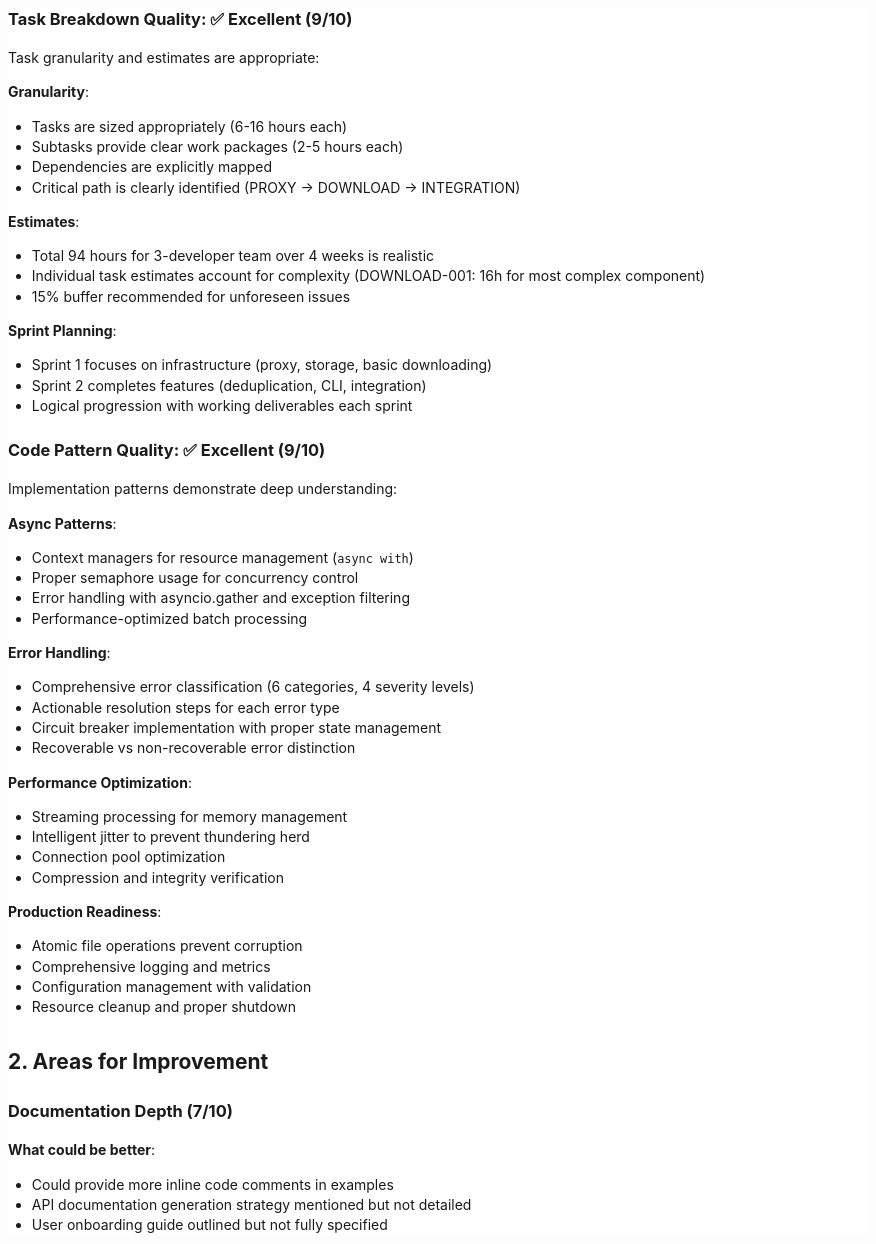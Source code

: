 ### Task Breakdown Quality: ✅ Excellent (9/10)
Task granularity and estimates are appropriate:

**Granularity**:
- Tasks are sized appropriately (6-16 hours each)
- Subtasks provide clear work packages (2-5 hours each)
- Dependencies are explicitly mapped
- Critical path is clearly identified (PROXY → DOWNLOAD → INTEGRATION)

**Estimates**:
- Total 94 hours for 3-developer team over 4 weeks is realistic
- Individual task estimates account for complexity (DOWNLOAD-001: 16h for most complex component)
- 15% buffer recommended for unforeseen issues

**Sprint Planning**:
- Sprint 1 focuses on infrastructure (proxy, storage, basic downloading)
- Sprint 2 completes features (deduplication, CLI, integration)
- Logical progression with working deliverables each sprint

### Code Pattern Quality: ✅ Excellent (9/10)
Implementation patterns demonstrate deep understanding:

**Async Patterns**:
- Context managers for resource management (`async with`)
- Proper semaphore usage for concurrency control
- Error handling with asyncio.gather and exception filtering
- Performance-optimized batch processing

**Error Handling**:
- Comprehensive error classification (6 categories, 4 severity levels)
- Actionable resolution steps for each error type
- Circuit breaker implementation with proper state management
- Recoverable vs non-recoverable error distinction

**Performance Optimization**:
- Streaming processing for memory management
- Intelligent jitter to prevent thundering herd
- Connection pool optimization
- Compression and integrity verification

**Production Readiness**:
- Atomic file operations prevent corruption
- Comprehensive logging and metrics
- Configuration management with validation
- Resource cleanup and proper shutdown

## 2. Areas for Improvement

### Documentation Depth (7/10)
**What could be better**:
- Could provide more inline code comments in examples
- API documentation generation strategy mentioned but not detailed
- User onboarding guide outlined but not fully specified
